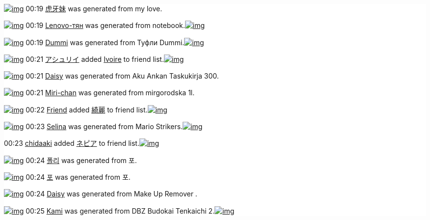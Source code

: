 [![img](http://img801.imageshack.us/img801/828/1giw.png)](http://www.barcodekanojo.com/kanojo/2681573/%E8%99%8E%E7%89%99%E5%A6%B9) 00:19 [虎牙妹](http://www.barcodekanojo.com/kanojo/2681573/%E8%99%8E%E7%89%99%E5%A6%B9) was generated from my love.

[![img](http://img132.imageshack.us/img132/9417/ctg9.png)](http://www.barcodekanojo.com/kanojo/2681574/Lenovo-%D1%82%D1%8F%D0%BD) 00:19 [Lenovo-тян](http://www.barcodekanojo.com/kanojo/2681574/Lenovo-%D1%82%D1%8F%D0%BD) was generated from notebook.[![img](http://img534.imageshack.us/img534/75/gpke.jpg)](http://www.barcodekanojo.com/product_images/barcode/5197319/1386602375/notebook.jpg) 

[![img](http://img545.imageshack.us/img545/6848/utx3.png)](http://www.barcodekanojo.com/kanojo/2681575/Dummi) 00:19 [Dummi](http://www.barcodekanojo.com/kanojo/2681575/Dummi) was generated from Туфли Dummi.[![img](http://img46.imageshack.us/img46/1112/mdzb.jpg)](http://www.barcodekanojo.com/product_images/barcode/5197320/1386602383/%D0%A2%D1%83%D1%84%D0%BB%D0%B8%20Dummi.jpg) 

[![img](http://img401.imageshack.us/img401/4466/9dgj.jpg)](http://www.barcodekanojo.com/user/421118/%E3%82%A2%E3%82%B7%E3%83%A5%E3%83%AA%E3%82%A4) 00:21 [アシュリイ](http://www.barcodekanojo.com/user/421118/%E3%82%A2%E3%82%B7%E3%83%A5%E3%83%AA%E3%82%A4) added [Ivoire](http://www.barcodekanojo.com/kanojo/2535426/Ivoire) to friend list.[![img](http://img842.imageshack.us/img842/8499/7rr7.png)](http://www.barcodekanojo.com/kanojo/2535426/Ivoire) 

[![img](http://img208.imageshack.us/img208/4081/qo0y.png)](http://www.barcodekanojo.com/kanojo/2681576/Daisy) 00:21 [Daisy](http://www.barcodekanojo.com/kanojo/2681576/Daisy) was generated from Aku Ankan Taskukirja 300.

[![img](http://img607.imageshack.us/img607/6953/xqls.png)](http://www.barcodekanojo.com/kanojo/2681577/Miri-chan) 00:21 [Miri-chan](http://www.barcodekanojo.com/kanojo/2681577/Miri-chan) was generated from mirgorodska 1l.

[![img](http://img13.imageshack.us/img13/2010/xyxt.jpg)](http://www.barcodekanojo.com/user/414611/Friend) 00:22 [Friend](http://www.barcodekanojo.com/user/414611/Friend) added [綺麗](http://www.barcodekanojo.com/kanojo/2464274/%E7%B6%BA%E9%BA%97) to friend list.[![img](http://img46.imageshack.us/img46/700/ennw.png)](http://www.barcodekanojo.com/kanojo/2464274/%E7%B6%BA%E9%BA%97) 

[![img](http://img440.imageshack.us/img440/8163/rbl.png)](http://www.barcodekanojo.com/kanojo/2681578/Selina) 00:23 [Selina](http://www.barcodekanojo.com/kanojo/2681578/Selina) was generated from Mario Strikers.[![img](http://img5.imageshack.us/img5/6995/ftx4.jpg)](http://www.barcodekanojo.com/product_images/barcode/5197325/1386602549/50x50xMario,P20Strikers.jpg,qw=88,ah=88.pagespeed.ic.sf2U-mexjQ.jpg) 

00:23 [chidaaki](http://www.barcodekanojo.com/user/380715/chidaaki) added [ネピア](http://www.barcodekanojo.com/kanojo/2390991/%E3%83%8D%E3%83%94%E3%82%A2) to friend list.[![img](http://img32.imageshack.us/img32/291/86ge.png)](http://www.barcodekanojo.com/kanojo/2390991/%E3%83%8D%E3%83%94%E3%82%A2) 

[![img](http://img545.imageshack.us/img545/1728/gyc8.png)](http://www.barcodekanojo.com/kanojo/2681579/%ED%8F%B4%EB%A6%AC) 00:24 [폴리](http://www.barcodekanojo.com/kanojo/2681579/%ED%8F%B4%EB%A6%AC) was generated from 포.

[![img](http://img24.imageshack.us/img24/869/2ufa.png)](http://www.barcodekanojo.com/kanojo/2681580/%ED%8F%AC) 00:24 [포](http://www.barcodekanojo.com/kanojo/2681580/%ED%8F%AC) was generated from 포.

[![img](http://img62.imageshack.us/img62/1405/e6as.png)](http://www.barcodekanojo.com/kanojo/2681581/Daisy) 00:24 [Daisy](http://www.barcodekanojo.com/kanojo/2681581/Daisy) was generated from Make Up Remover .

[![img](http://img812.imageshack.us/img812/3152/ccyg.png)](http://www.barcodekanojo.com/kanojo/2681582/Kami) 00:25 [Kami](http://www.barcodekanojo.com/kanojo/2681582/Kami) was generated from DBZ Budokai Tenkaichi 2.[![img](http://img29.imageshack.us/img29/76/rwom.jpg)](http://www.barcodekanojo.com/product_images/barcode/5197330/1386602683/50x50xDBZ,P20Budokai,P20Tenkaichi,P202.jpg,qw=88,ah=88.pagespeed.ic.TkfA0JOpDR.jpg) 
